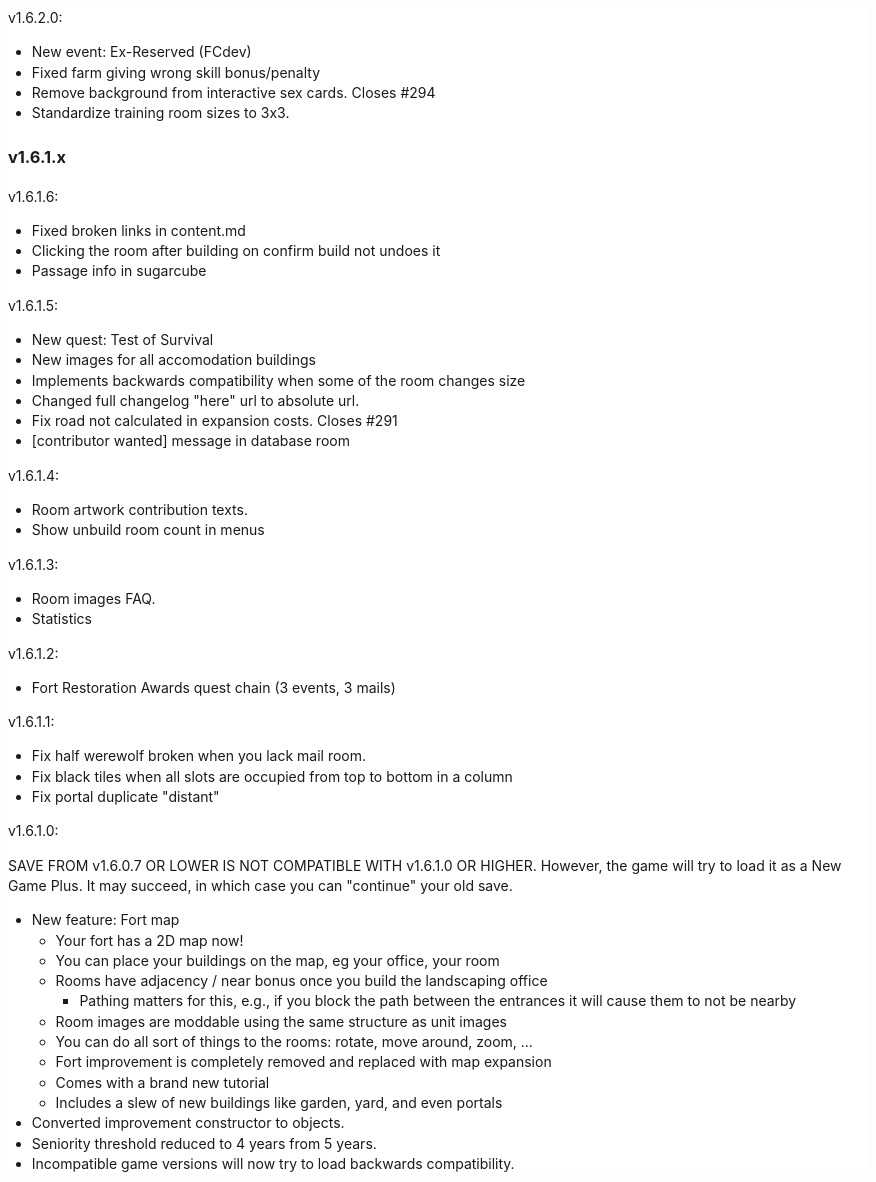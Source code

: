 v1.6.2.0:

  - New event: Ex-Reserved (FCdev)
  - Fixed farm giving wrong skill bonus/penalty
  - Remove background from interactive sex cards. Closes #294
  - Standardize training room sizes to 3x3.

### v1.6.1.x

v1.6.1.6:

  - Fixed broken links in content.md
  - Clicking the room after building on confirm build not undoes it
  - Passage info in sugarcube

v1.6.1.5:

  - New quest: Test of Survival
  - New images for all accomodation buildings
  - Implements backwards compatibility when some of the room changes size
  - Changed full changelog "here" url to absolute url.
  - Fix road not calculated in expansion costs. Closes #291
  - [contributor wanted] message in database room

v1.6.1.4:

  - Room artwork contribution texts.
  - Show unbuild room count in menus

v1.6.1.3:

  - Room images FAQ.
  - Statistics

v1.6.1.2:

  - Fort Restoration Awards quest chain (3 events, 3 mails)

v1.6.1.1:

  - Fix half werewolf broken when you lack mail room.
  - Fix black tiles when all slots are occupied from top to bottom in a column
  - Fix portal duplicate "distant"

v1.6.1.0:

  SAVE FROM v1.6.0.7 OR LOWER IS NOT COMPATIBLE WITH v1.6.1.0 OR HIGHER.
  However, the game will try to load it as a New Game Plus. It may succeed, in which
  case you can "continue" your old save.

  - New feature: Fort map
    - Your fort has a 2D map now!
    - You can place your buildings on the map, eg your office, your room
    - Rooms have adjacency / near bonus once you build the landscaping office
      - Pathing matters for this, e.g., if you block the path between the entrances it will cause them to not be nearby
    - Room images are moddable using the same structure as unit images
    - You can do all sort of things to the rooms: rotate, move around, zoom, ...
    - Fort improvement is completely removed and replaced with map expansion
    - Comes with a brand new tutorial
    - Includes a slew of new buildings like garden, yard, and even portals
  - Converted improvement constructor to objects.
  - Seniority threshold reduced to 4 years from 5 years.
  - Incompatible game versions will now try to load backwards compatibility.
